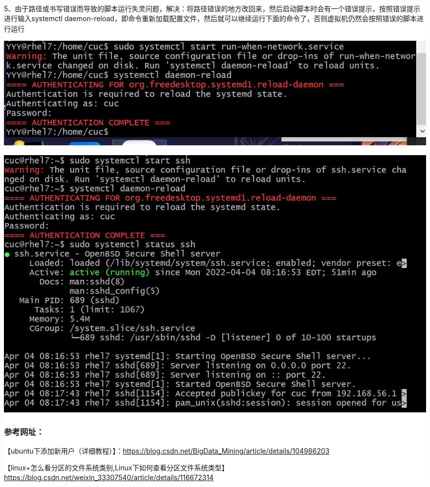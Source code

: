 

5、由于路径或书写错误而导致的脚本运行失灵问题，解决：将路径错误的地方改回来，然后启动脚本时会有一个错误提示，按照错误提示进行输入systemctl daemon-reload，即命令重新加载配置文件，然后就可以继续运行下面的命令了，否则虚拟机仍然会按照错误的脚本进行运行

![由于路径写错而导致的脚本运行失灵](img/由于路径写错而导致的脚本运行失灵.png)

![查看杀前服务状态](img/查看杀前服务状态.png)



### 参考网址：

【ubuntu下添加新用户（详细教程）】：https://blog.csdn.net/BigData_Mining/article/details/104986203

【linux+怎么看分区的文件系统类别,Linux下如何查看分区文件系统类型】https://blog.csdn.net/weixin_33307540/article/details/116672314
